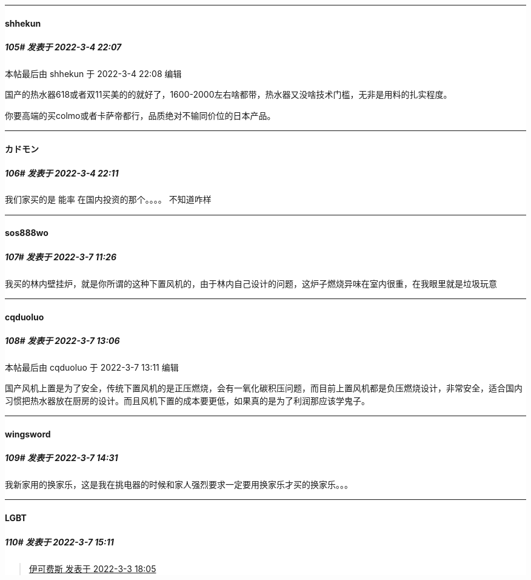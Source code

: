 

*****

####  shhekun  
##### 105#       发表于 2022-3-4 22:07

 本帖最后由 shhekun 于 2022-3-4 22:08 编辑 

国产的热水器618或者双11买美的的就好了，1600-2000左右啥都带，热水器又没啥技术门槛，无非是用料的扎实程度。

你要高端的买colmo或者卡萨帝都行，品质绝对不输同价位的日本产品。

*****

####  カドモン  
##### 106#       发表于 2022-3-4 22:11

我们家买的是 能率 在国内投资的那个。。。。 不知道咋样



*****

####  sos888wo  
##### 107#       发表于 2022-3-7 11:26

我买的林内壁挂炉，就是你所谓的这种下置风机的，由于林内自己设计的问题，这炉子燃烧异味在室内很重，在我眼里就是垃圾玩意



*****

####  cqduoluo  
##### 108#       发表于 2022-3-7 13:06

 本帖最后由 cqduoluo 于 2022-3-7 13:11 编辑 

国产风机上置是为了安全，传统下置风机的是正压燃烧，会有一氧化碳积压问题，而目前上置风机都是负压燃烧设计，非常安全，适合国内习惯把热水器放在厨房的设计。而且风机下置的成本要更低，如果真的是为了利润那应该学鬼子。



*****

####  wingsword  
##### 109#       发表于 2022-3-7 14:31

我新家用的换家乐，这是我在挑电器的时候和家人强烈要求一定要用换家乐才买的换家乐。。。



*****

####  LGBT  
##### 110#       发表于 2022-3-7 15:11

<blockquote><a href="httphttps://bbs.saraba1st.com/2b/forum.php?mod=redirect&amp;goto=findpost&amp;pid=54905188&amp;ptid=2055762" target="_blank">伊可费斯 发表于 2022-3-3 18:05</a>
